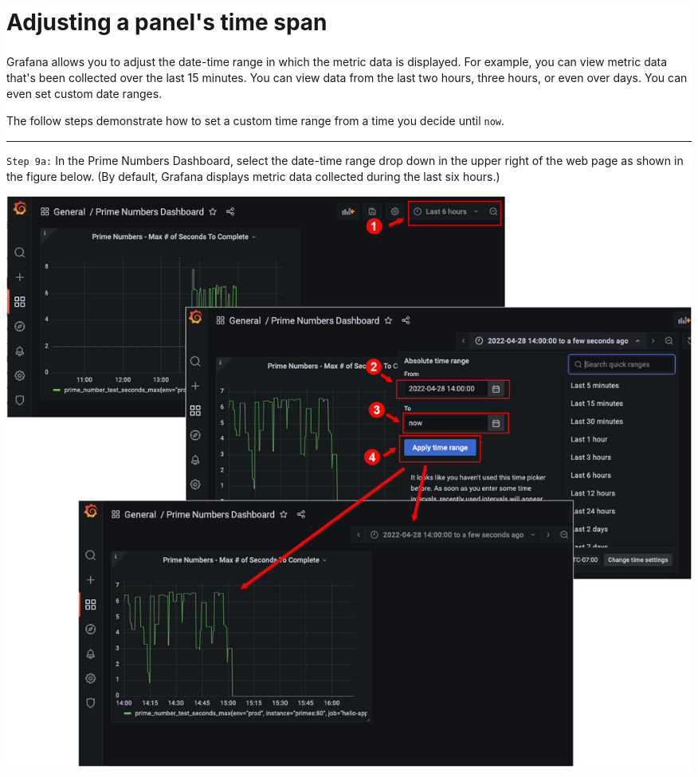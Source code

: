# Adjusting a panel's time span

Grafana allows you to adjust the date-time range in which the metric data is displayed. For example, you can view metric data that's been collected over the last 15 minutes. You can view data from the last two hours, three hours, or even over days. You can even set custom date ranges.

The follow steps demonstrate how to set a custom time range from a time you decide until `now`.

----

`Step 9a:` In the Prime Numbers Dashboard, select the date-time range drop down in the upper right of the web page as shown in the figure below. (By default, Grafana displays metric data collected during the last six hours.)

![Adjust time](../assets/adjust-time.png)
